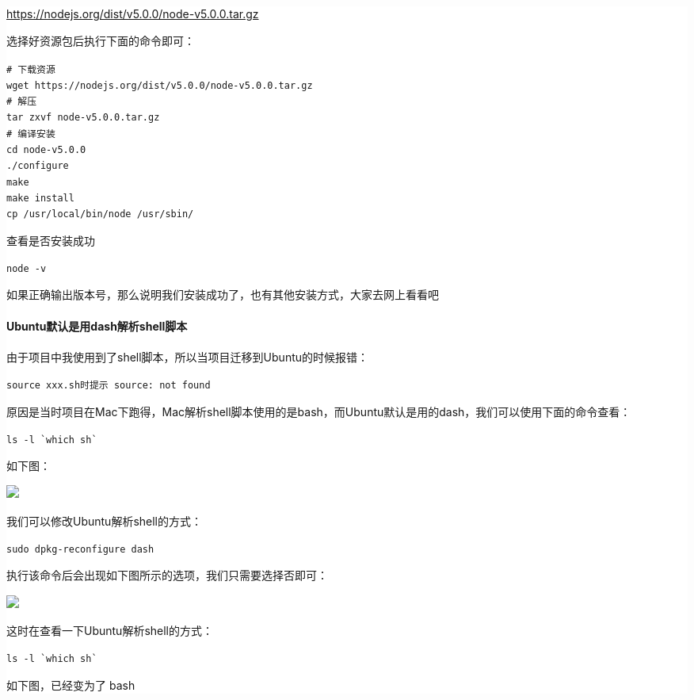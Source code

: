 https://nodejs.org/dist/v5.0.0/node-v5.0.0.tar.gz

选择好资源包后执行下面的命令即可：

```
# 下载资源
wget https://nodejs.org/dist/v5.0.0/node-v5.0.0.tar.gz
# 解压
tar zxvf node-v5.0.0.tar.gz
# 编译安装
cd node-v5.0.0
./configure
make
make install
cp /usr/local/bin/node /usr/sbin/
```

查看是否安装成功

```
node -v
```

如果正确输出版本号，那么说明我们安装成功了，也有其他安装方式，大家去网上看看吧

#### Ubuntu默认是用dash解析shell脚本

由于项目中我使用到了shell脚本，所以当项目迁移到Ubuntu的时候报错：

```
source xxx.sh时提示 source: not found
```

原因是当时项目在Mac下跑得，Mac解析shell脚本使用的是bash，而Ubuntu默认是用的dash，我们可以使用下面的命令查看：

```
ls -l `which sh`
```

如下图：

<img src="http://7xlolm.com1.z0.glb.clouddn.com/201512266.pic.jpg" width="500" />

我们可以修改Ubuntu解析shell的方式：

```
sudo dpkg-reconfigure dash
```

执行该命令后会出现如下图所示的选项，我们只需要选择否即可：

<img src="http://7xlolm.com1.z0.glb.clouddn.com/201512264.pic.jpg" width="500" />

这时在查看一下Ubuntu解析shell的方式：

```
ls -l `which sh`
```

如下图，已经变为了 bash
